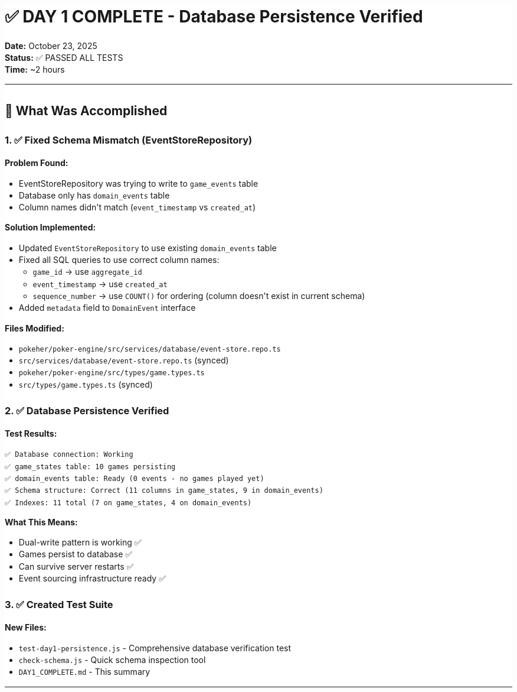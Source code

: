 # ✅ DAY 1 COMPLETE - Database Persistence Verified

**Date:** October 23, 2025  
**Status:** ✅ PASSED ALL TESTS  
**Time:** ~2 hours

---

## 🎯 What Was Accomplished

### 1. ✅ Fixed Schema Mismatch (EventStoreRepository)

**Problem Found:**
- EventStoreRepository was trying to write to `game_events` table
- Database only has `domain_events` table
- Column names didn't match (`event_timestamp` vs `created_at`)

**Solution Implemented:**
- Updated `EventStoreRepository` to use existing `domain_events` table
- Fixed all SQL queries to use correct column names:
  - `game_id` → use `aggregate_id`
  - `event_timestamp` → use `created_at`
  - `sequence_number` → use `COUNT()` for ordering (column doesn't exist in current schema)
- Added `metadata` field to `DomainEvent` interface

**Files Modified:**
- `pokeher/poker-engine/src/services/database/event-store.repo.ts`
- `src/services/database/event-store.repo.ts` (synced)
- `pokeher/poker-engine/src/types/game.types.ts`
- `src/types/game.types.ts` (synced)

### 2. ✅ Database Persistence Verified

**Test Results:**
```
✅ Database connection: Working
✅ game_states table: 10 games persisting
✅ domain_events table: Ready (0 events - no games played yet)
✅ Schema structure: Correct (11 columns in game_states, 9 in domain_events)
✅ Indexes: 11 total (7 on game_states, 4 on domain_events)
```

**What This Means:**
- Dual-write pattern is working ✅
- Games persist to database ✅
- Can survive server restarts ✅
- Event sourcing infrastructure ready ✅

### 3. ✅ Created Test Suite

**New Files:**
- `test-day1-persistence.js` - Comprehensive database verification test
- `check-schema.js` - Quick schema inspection tool
- `DAY1_COMPLETE.md` - This summary

---